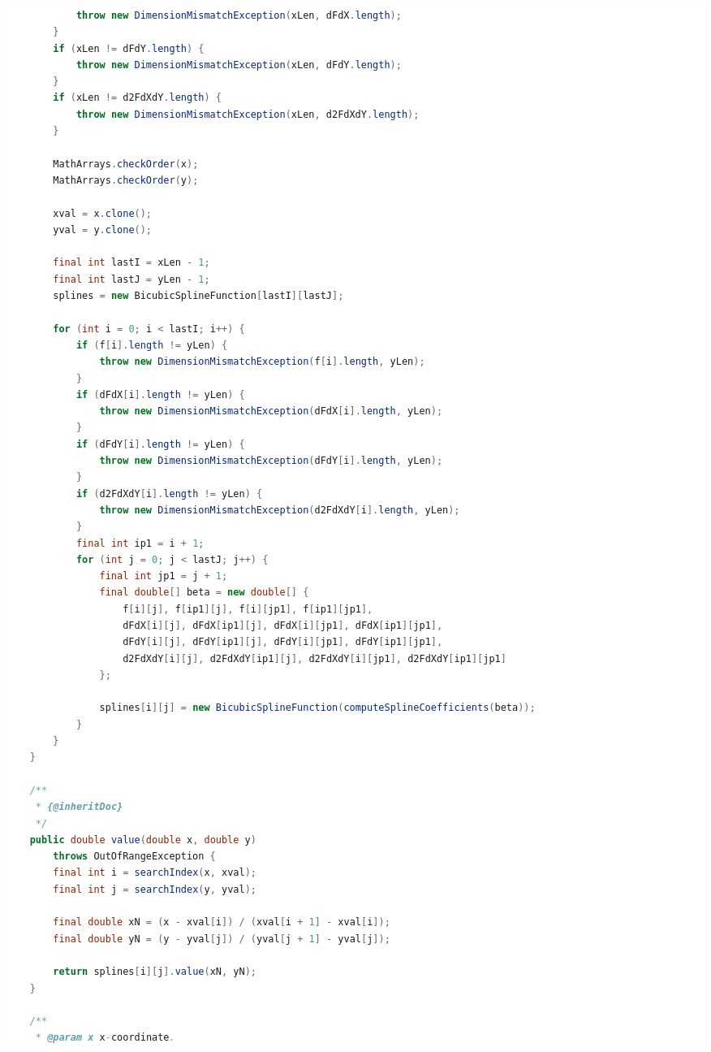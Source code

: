 ```java
            throw new DimensionMismatchException(xLen, dFdX.length);
        }
        if (xLen != dFdY.length) {
            throw new DimensionMismatchException(xLen, dFdY.length);
        }
        if (xLen != d2FdXdY.length) {
            throw new DimensionMismatchException(xLen, d2FdXdY.length);
        }

        MathArrays.checkOrder(x);
        MathArrays.checkOrder(y);

        xval = x.clone();
        yval = y.clone();

        final int lastI = xLen - 1;
        final int lastJ = yLen - 1;
        splines = new BicubicSplineFunction[lastI][lastJ];

        for (int i = 0; i < lastI; i++) {
            if (f[i].length != yLen) {
                throw new DimensionMismatchException(f[i].length, yLen);
            }
            if (dFdX[i].length != yLen) {
                throw new DimensionMismatchException(dFdX[i].length, yLen);
            }
            if (dFdY[i].length != yLen) {
                throw new DimensionMismatchException(dFdY[i].length, yLen);
            }
            if (d2FdXdY[i].length != yLen) {
                throw new DimensionMismatchException(d2FdXdY[i].length, yLen);
            }
            final int ip1 = i + 1;
            for (int j = 0; j < lastJ; j++) {
                final int jp1 = j + 1;
                final double[] beta = new double[] {
                    f[i][j], f[ip1][j], f[i][jp1], f[ip1][jp1],
                    dFdX[i][j], dFdX[ip1][j], dFdX[i][jp1], dFdX[ip1][jp1],
                    dFdY[i][j], dFdY[ip1][j], dFdY[i][jp1], dFdY[ip1][jp1],
                    d2FdXdY[i][j], d2FdXdY[ip1][j], d2FdXdY[i][jp1], d2FdXdY[ip1][jp1]
                };

                splines[i][j] = new BicubicSplineFunction(computeSplineCoefficients(beta));
            }
        }
    }

    /**
     * {@inheritDoc}
     */
    public double value(double x, double y)
        throws OutOfRangeException {
        final int i = searchIndex(x, xval);
        final int j = searchIndex(y, yval);

        final double xN = (x - xval[i]) / (xval[i + 1] - xval[i]);
        final double yN = (y - yval[j]) / (yval[j + 1] - yval[j]);

        return splines[i][j].value(xN, yN);
    }

    /**
     * @param x x-coordinate.
```